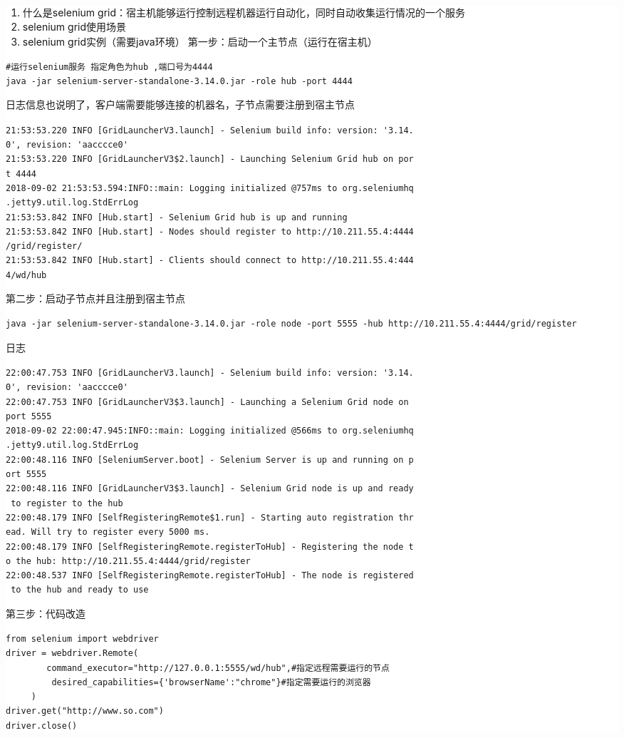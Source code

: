 1. 什么是selenium grid：宿主机能够运行控制远程机器运行自动化，同时自动收集运行情况的一个服务
2. selenium grid使用场景
3. selenium grid实例（需要java环境）
    第一步：启动一个主节点（运行在宿主机）

```
#运行selenium服务 指定角色为hub ,端口号为4444
java -jar selenium-server-standalone-3.14.0.jar -role hub -port 4444
```

日志信息也说明了，客户端需要能够连接的机器名，子节点需要注册到宿主节点

```
21:53:53.220 INFO [GridLauncherV3.launch] - Selenium build info: version: '3.14.
0', revision: 'aacccce0'
21:53:53.220 INFO [GridLauncherV3$2.launch] - Launching Selenium Grid hub on por
t 4444
2018-09-02 21:53:53.594:INFO::main: Logging initialized @757ms to org.seleniumhq
.jetty9.util.log.StdErrLog
21:53:53.842 INFO [Hub.start] - Selenium Grid hub is up and running
21:53:53.842 INFO [Hub.start] - Nodes should register to http://10.211.55.4:4444
/grid/register/
21:53:53.842 INFO [Hub.start] - Clients should connect to http://10.211.55.4:444
4/wd/hub
```

第二步：启动子节点并且注册到宿主节点

```
java -jar selenium-server-standalone-3.14.0.jar -role node -port 5555 -hub http://10.211.55.4:4444/grid/register
```

日志

```
22:00:47.753 INFO [GridLauncherV3.launch] - Selenium build info: version: '3.14.
0', revision: 'aacccce0'
22:00:47.753 INFO [GridLauncherV3$3.launch] - Launching a Selenium Grid node on
port 5555
2018-09-02 22:00:47.945:INFO::main: Logging initialized @566ms to org.seleniumhq
.jetty9.util.log.StdErrLog
22:00:48.116 INFO [SeleniumServer.boot] - Selenium Server is up and running on p
ort 5555
22:00:48.116 INFO [GridLauncherV3$3.launch] - Selenium Grid node is up and ready
 to register to the hub
22:00:48.179 INFO [SelfRegisteringRemote$1.run] - Starting auto registration thr
ead. Will try to register every 5000 ms.
22:00:48.179 INFO [SelfRegisteringRemote.registerToHub] - Registering the node t
o the hub: http://10.211.55.4:4444/grid/register
22:00:48.537 INFO [SelfRegisteringRemote.registerToHub] - The node is registered
 to the hub and ready to use
```

第三步：代码改造

```
from selenium import webdriver
driver = webdriver.Remote(
        command_executor="http://127.0.0.1:5555/wd/hub",#指定远程需要运行的节点
         desired_capabilities={'browserName':"chrome"}#指定需要运行的浏览器
     )
driver.get("http://www.so.com")
driver.close()
```
